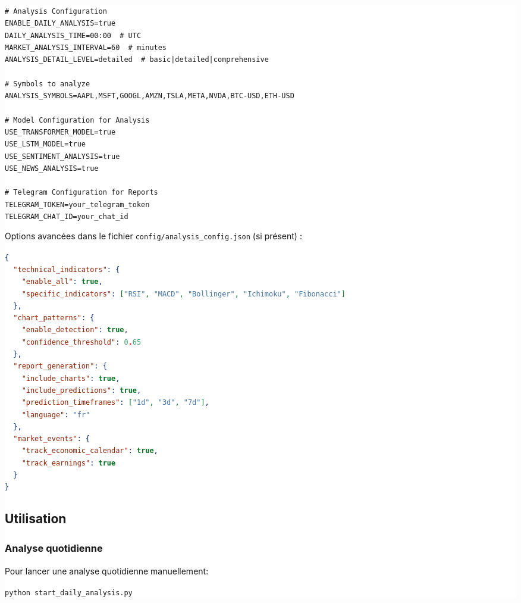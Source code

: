 ```
# Analysis Configuration
ENABLE_DAILY_ANALYSIS=true
DAILY_ANALYSIS_TIME=00:00  # UTC
MARKET_ANALYSIS_INTERVAL=60  # minutes
ANALYSIS_DETAIL_LEVEL=detailed  # basic|detailed|comprehensive

# Symbols to analyze
ANALYSIS_SYMBOLS=AAPL,MSFT,GOOGL,AMZN,TSLA,META,NVDA,BTC-USD,ETH-USD

# Model Configuration for Analysis
USE_TRANSFORMER_MODEL=true
USE_LSTM_MODEL=true
USE_SENTIMENT_ANALYSIS=true
USE_NEWS_ANALYSIS=true

# Telegram Configuration for Reports
TELEGRAM_TOKEN=your_telegram_token
TELEGRAM_CHAT_ID=your_chat_id
```

Options avancées dans le fichier `config/analysis_config.json` (si présent) :

```json
{
  "technical_indicators": {
    "enable_all": true,
    "specific_indicators": ["RSI", "MACD", "Bollinger", "Ichimoku", "Fibonacci"]
  },
  "chart_patterns": {
    "enable_detection": true,
    "confidence_threshold": 0.65
  },
  "report_generation": {
    "include_charts": true,
    "include_predictions": true,
    "prediction_timeframes": ["1d", "3d", "7d"],
    "language": "fr"
  },
  "market_events": {
    "track_economic_calendar": true,
    "track_earnings": true
  }
}
```

## Utilisation

### Analyse quotidienne

Pour lancer une analyse quotidienne manuellement:

```bash
python start_daily_analysis.py
```
